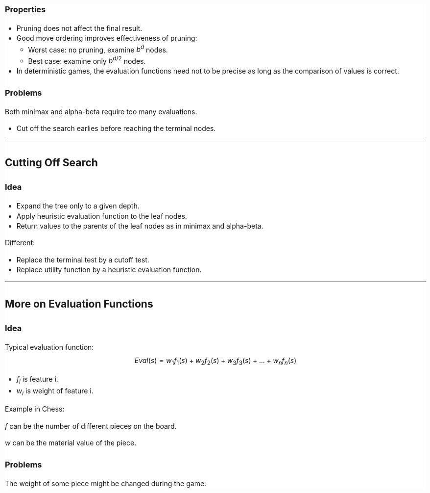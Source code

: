 ### Properties

* Pruning does not affect the final result.
* Good move ordering improves effectiveness of pruning:
  * Worst case: no pruning, examine $b^d$ nodes.
  * Best case: examine only $b^{d/2}$ nodes.
* In deterministic games, the evaluation functions need not to be precise as long as the comparison of values is correct.

### Problems

Both minimax and alpha-beta require too many evaluations.

* Cut off the search earlies before reaching the terminal nodes.

---

## Cutting Off Search

### Idea

* Expand the tree only to a given depth.
* Apply heuristic evaluation function to the leaf nodes.
* Return values to the parents of the leaf nodes as in minimax and alpha-beta.

Different:

* Replace the terminal test by a cutoff test.
* Replace utility function by a heuristic evaluation function.

---

## More on Evaluation Functions

### Idea

Typical evaluation function:
$$
Eval(s)=w_1f_1(s)+w_2f_2(s)+w_3f_3(s)+...+w_nf_n(s)
$$

* $f_i$ is feature i.
* $w_i$ is weight of feature i.

Example in Chess:

$f$ can be the number of different pieces on the board.

$w$ can be the material value of the piece.

### Problems

The weight of some piece might be changed during the game:
